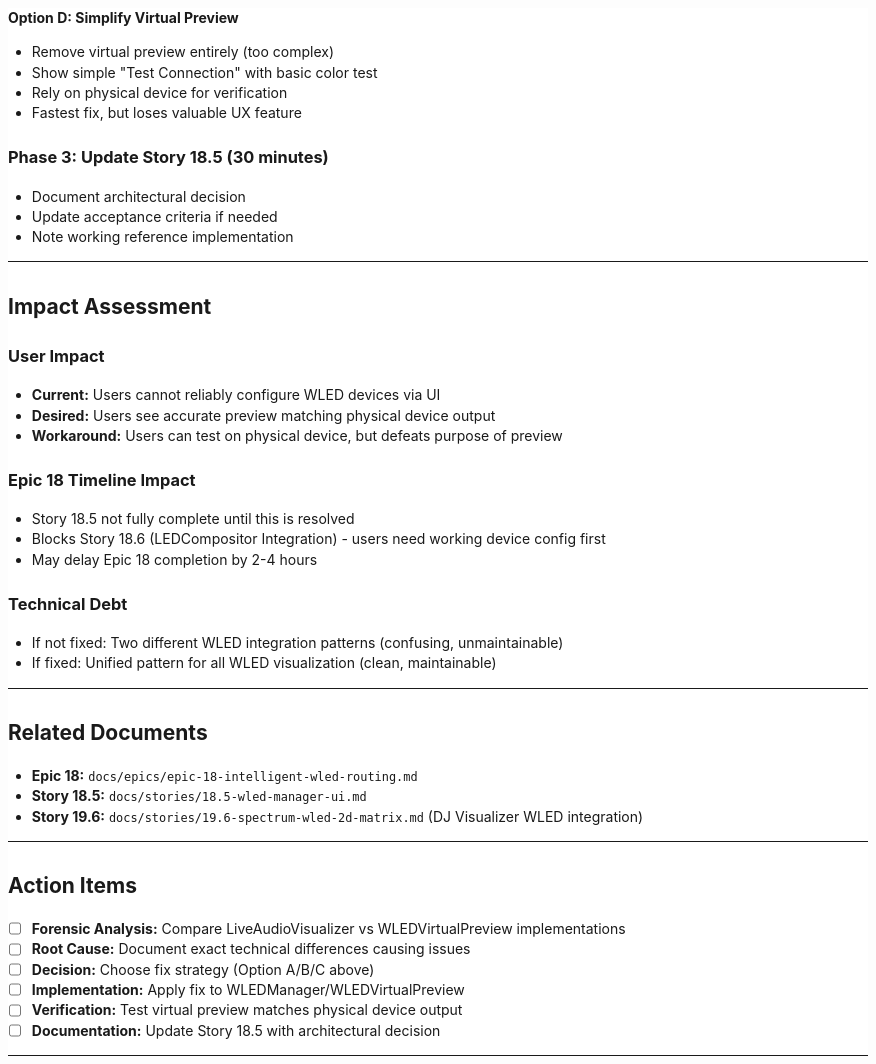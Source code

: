 **Option D: Simplify Virtual Preview**
- Remove virtual preview entirely (too complex)
- Show simple "Test Connection" with basic color test
- Rely on physical device for verification
- Fastest fix, but loses valuable UX feature

### Phase 3: Update Story 18.5 (30 minutes)
- Document architectural decision
- Update acceptance criteria if needed
- Note working reference implementation

---

## Impact Assessment

### User Impact
- **Current:** Users cannot reliably configure WLED devices via UI
- **Desired:** Users see accurate preview matching physical device output
- **Workaround:** Users can test on physical device, but defeats purpose of preview

### Epic 18 Timeline Impact
- Story 18.5 not fully complete until this is resolved
- Blocks Story 18.6 (LEDCompositor Integration) - users need working device config first
- May delay Epic 18 completion by 2-4 hours

### Technical Debt
- If not fixed: Two different WLED integration patterns (confusing, unmaintainable)
- If fixed: Unified pattern for all WLED visualization (clean, maintainable)

---

## Related Documents

- **Epic 18:** `docs/epics/epic-18-intelligent-wled-routing.md`
- **Story 18.5:** `docs/stories/18.5-wled-manager-ui.md`
- **Story 19.6:** `docs/stories/19.6-spectrum-wled-2d-matrix.md` (DJ Visualizer WLED integration)

---

## Action Items

- [ ] **Forensic Analysis:** Compare LiveAudioVisualizer vs WLEDVirtualPreview implementations
- [ ] **Root Cause:** Document exact technical differences causing issues
- [ ] **Decision:** Choose fix strategy (Option A/B/C above)
- [ ] **Implementation:** Apply fix to WLEDManager/WLEDVirtualPreview
- [ ] **Verification:** Test virtual preview matches physical device output
- [ ] **Documentation:** Update Story 18.5 with architectural decision

---
